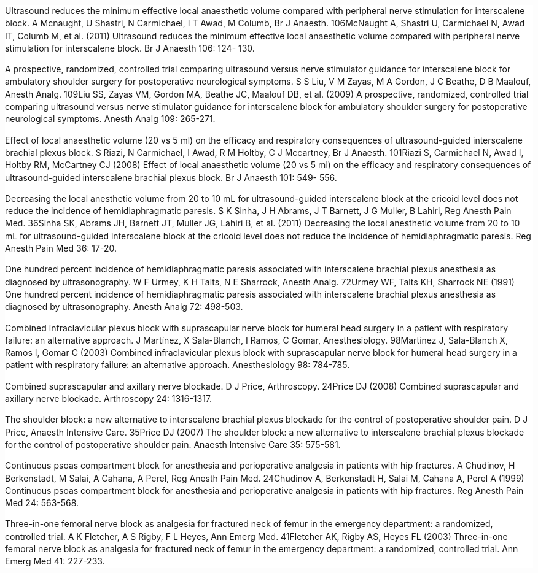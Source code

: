 Ultrasound reduces the minimum effective local anaesthetic volume compared with peripheral nerve stimulation for interscalene block. A Mcnaught, U Shastri, N Carmichael, I T Awad, M Columb, Br J Anaesth. 106McNaught A, Shastri U, Carmichael N, Awad IT, Columb M, et al. (2011) Ultrasound reduces the minimum effective local anaesthetic volume compared with peripheral nerve stimulation for interscalene block. Br J Anaesth 106: 124- 130.

A prospective, randomized, controlled trial comparing ultrasound versus nerve stimulator guidance for interscalene block for ambulatory shoulder surgery for postoperative neurological symptoms. S S Liu, V M Zayas, M A Gordon, J C Beathe, D B Maalouf, Anesth Analg. 109Liu SS, Zayas VM, Gordon MA, Beathe JC, Maalouf DB, et al. (2009) A prospective, randomized, controlled trial comparing ultrasound versus nerve stimulator guidance for interscalene block for ambulatory shoulder surgery for postoperative neurological symptoms. Anesth Analg 109: 265-271.

Effect of local anaesthetic volume (20 vs 5 ml) on the efficacy and respiratory consequences of ultrasound-guided interscalene brachial plexus block. S Riazi, N Carmichael, I Awad, R M Holtby, C J Mccartney, Br J Anaesth. 101Riazi S, Carmichael N, Awad I, Holtby RM, McCartney CJ (2008) Effect of local anaesthetic volume (20 vs 5 ml) on the efficacy and respiratory consequences of ultrasound-guided interscalene brachial plexus block. Br J Anaesth 101: 549- 556.

Decreasing the local anesthetic volume from 20 to 10 mL for ultrasound-guided interscalene block at the cricoid level does not reduce the incidence of hemidiaphragmatic paresis. S K Sinha, J H Abrams, J T Barnett, J G Muller, B Lahiri, Reg Anesth Pain Med. 36Sinha SK, Abrams JH, Barnett JT, Muller JG, Lahiri B, et al. (2011) Decreasing the local anesthetic volume from 20 to 10 mL for ultrasound-guided interscalene block at the cricoid level does not reduce the incidence of hemidiaphragmatic paresis. Reg Anesth Pain Med 36: 17-20.

One hundred percent incidence of hemidiaphragmatic paresis associated with interscalene brachial plexus anesthesia as diagnosed by ultrasonography. W F Urmey, K H Talts, N E Sharrock, Anesth Analg. 72Urmey WF, Talts KH, Sharrock NE (1991) One hundred percent incidence of hemidiaphragmatic paresis associated with interscalene brachial plexus anesthesia as diagnosed by ultrasonography. Anesth Analg 72: 498-503.

Combined infraclavicular plexus block with suprascapular nerve block for humeral head surgery in a patient with respiratory failure: an alternative approach. J Martínez, X Sala-Blanch, I Ramos, C Gomar, Anesthesiology. 98Martínez J, Sala-Blanch X, Ramos I, Gomar C (2003) Combined infraclavicular plexus block with suprascapular nerve block for humeral head surgery in a patient with respiratory failure: an alternative approach. Anesthesiology 98: 784-785.

Combined suprascapular and axillary nerve blockade. D J Price, Arthroscopy. 24Price DJ (2008) Combined suprascapular and axillary nerve blockade. Arthroscopy 24: 1316-1317.

The shoulder block: a new alternative to interscalene brachial plexus blockade for the control of postoperative shoulder pain. D J Price, Anaesth Intensive Care. 35Price DJ (2007) The shoulder block: a new alternative to interscalene brachial plexus blockade for the control of postoperative shoulder pain. Anaesth Intensive Care 35: 575-581.

Continuous psoas compartment block for anesthesia and perioperative analgesia in patients with hip fractures. A Chudinov, H Berkenstadt, M Salai, A Cahana, A Perel, Reg Anesth Pain Med. 24Chudinov A, Berkenstadt H, Salai M, Cahana A, Perel A (1999) Continuous psoas compartment block for anesthesia and perioperative analgesia in patients with hip fractures. Reg Anesth Pain Med 24: 563-568.

Three-in-one femoral nerve block as analgesia for fractured neck of femur in the emergency department: a randomized, controlled trial. A K Fletcher, A S Rigby, F L Heyes, Ann Emerg Med. 41Fletcher AK, Rigby AS, Heyes FL (2003) Three-in-one femoral nerve block as analgesia for fractured neck of femur in the emergency department: a randomized, controlled trial. Ann Emerg Med 41: 227-233.
